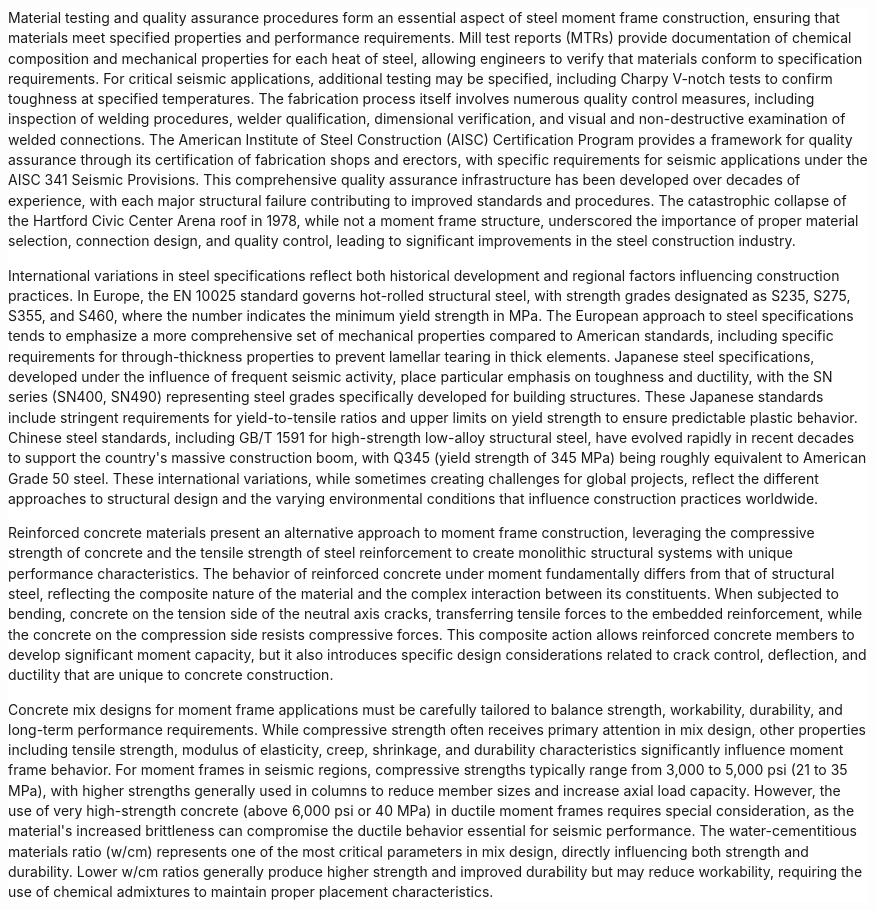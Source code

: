 Material testing and quality assurance procedures form an essential aspect of steel moment frame construction, ensuring that materials meet specified properties and performance requirements. Mill test reports (MTRs) provide documentation of chemical composition and mechanical properties for each heat of steel, allowing engineers to verify that materials conform to specification requirements. For critical seismic applications, additional testing may be specified, including Charpy V-notch tests to confirm toughness at specified temperatures. The fabrication process itself involves numerous quality control measures, including inspection of welding procedures, welder qualification, dimensional verification, and visual and non-destructive examination of welded connections. The American Institute of Steel Construction (AISC) Certification Program provides a framework for quality assurance through its certification of fabrication shops and erectors, with specific requirements for seismic applications under the AISC 341 Seismic Provisions. This comprehensive quality assurance infrastructure has been developed over decades of experience, with each major structural failure contributing to improved standards and procedures. The catastrophic collapse of the Hartford Civic Center Arena roof in 1978, while not a moment frame structure, underscored the importance of proper material selection, connection design, and quality control, leading to significant improvements in the steel construction industry.

International variations in steel specifications reflect both historical development and regional factors influencing construction practices. In Europe, the EN 10025 standard governs hot-rolled structural steel, with strength grades designated as S235, S275, S355, and S460, where the number indicates the minimum yield strength in MPa. The European approach to steel specifications tends to emphasize a more comprehensive set of mechanical properties compared to American standards, including specific requirements for through-thickness properties to prevent lamellar tearing in thick elements. Japanese steel specifications, developed under the influence of frequent seismic activity, place particular emphasis on toughness and ductility, with the SN series (SN400, SN490) representing steel grades specifically developed for building structures. These Japanese standards include stringent requirements for yield-to-tensile ratios and upper limits on yield strength to ensure predictable plastic behavior. Chinese steel standards, including GB/T 1591 for high-strength low-alloy structural steel, have evolved rapidly in recent decades to support the country's massive construction boom, with Q345 (yield strength of 345 MPa) being roughly equivalent to American Grade 50 steel. These international variations, while sometimes creating challenges for global projects, reflect the different approaches to structural design and the varying environmental conditions that influence construction practices worldwide.

Reinforced concrete materials present an alternative approach to moment frame construction, leveraging the compressive strength of concrete and the tensile strength of steel reinforcement to create monolithic structural systems with unique performance characteristics. The behavior of reinforced concrete under moment fundamentally differs from that of structural steel, reflecting the composite nature of the material and the complex interaction between its constituents. When subjected to bending, concrete on the tension side of the neutral axis cracks, transferring tensile forces to the embedded reinforcement, while the concrete on the compression side resists compressive forces. This composite action allows reinforced concrete members to develop significant moment capacity, but it also introduces specific design considerations related to crack control, deflection, and ductility that are unique to concrete construction.

Concrete mix designs for moment frame applications must be carefully tailored to balance strength, workability, durability, and long-term performance requirements. While compressive strength often receives primary attention in mix design, other properties including tensile strength, modulus of elasticity, creep, shrinkage, and durability characteristics significantly influence moment frame behavior. For moment frames in seismic regions, compressive strengths typically range from 3,000 to 5,000 psi (21 to 35 MPa), with higher strengths generally used in columns to reduce member sizes and increase axial load capacity. However, the use of very high-strength concrete (above 6,000 psi or 40 MPa) in ductile moment frames requires special consideration, as the material's increased brittleness can compromise the ductile behavior essential for seismic performance. The water-cementitious materials ratio (w/cm) represents one of the most critical parameters in mix design, directly influencing both strength and durability. Lower w/cm ratios generally produce higher strength and improved durability but may reduce workability, requiring the use of chemical admixtures to maintain proper placement characteristics.
